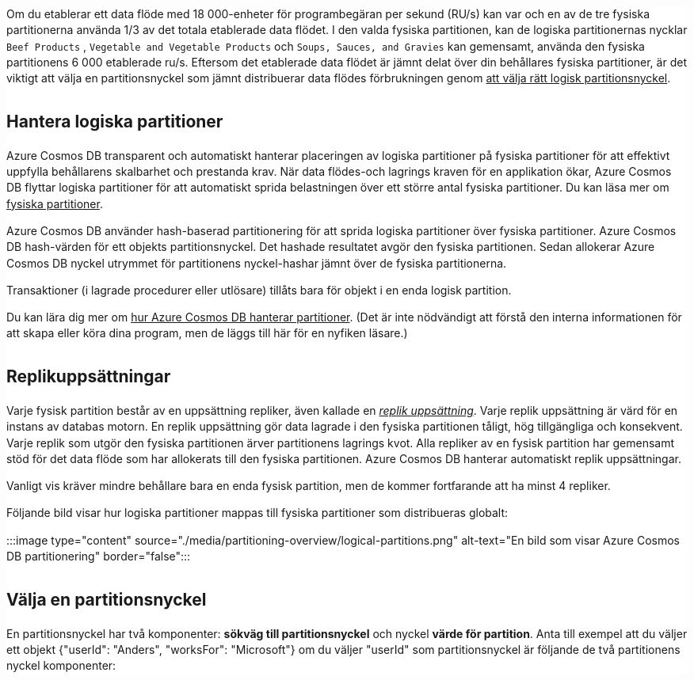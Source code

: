 Om du etablerar ett data flöde med 18 000-enheter för programbegäran per sekund (RU/s) kan var och en av de tre fysiska partitionerna använda 1/3 av det totala etablerade data flödet. I den valda fysiska partitionen, kan de logiska partitionernas nycklar `Beef Products` , `Vegetable and Vegetable Products` och `Soups, Sauces, and Gravies` kan gemensamt, använda den fysiska partitionens 6 000 etablerade ru/s. Eftersom det etablerade data flödet är jämnt delat över din behållares fysiska partitioner, är det viktigt att välja en partitionsnyckel som jämnt distribuerar data flödes förbrukningen genom [att välja rätt logisk partitionsnyckel](#choose-partitionkey). 

## <a name="managing-logical-partitions"></a>Hantera logiska partitioner

Azure Cosmos DB transparent och automatiskt hanterar placeringen av logiska partitioner på fysiska partitioner för att effektivt uppfylla behållarens skalbarhet och prestanda krav. När data flödes-och lagrings kraven för en applikation ökar, Azure Cosmos DB flyttar logiska partitioner för att automatiskt sprida belastningen över ett större antal fysiska partitioner. Du kan läsa mer om [fysiska partitioner](partitioning-overview.md#physical-partitions).

Azure Cosmos DB använder hash-baserad partitionering för att sprida logiska partitioner över fysiska partitioner. Azure Cosmos DB hash-värden för ett objekts partitionsnyckel. Det hashade resultatet avgör den fysiska partitionen. Sedan allokerar Azure Cosmos DB nyckel utrymmet för partitionens nyckel-hashar jämnt över de fysiska partitionerna.

Transaktioner (i lagrade procedurer eller utlösare) tillåts bara för objekt i en enda logisk partition.

Du kan lära dig mer om [hur Azure Cosmos DB hanterar partitioner](partitioning-overview.md). (Det är inte nödvändigt att förstå den interna informationen för att skapa eller köra dina program, men de läggs till här för en nyfiken läsare.)

## <a name="replica-sets"></a>Replikuppsättningar

Varje fysisk partition består av en uppsättning repliker, även kallade en [*replik uppsättning*](global-dist-under-the-hood.md). Varje replik uppsättning är värd för en instans av databas motorn. En replik uppsättning gör data lagrade i den fysiska partitionen tåligt, hög tillgängliga och konsekvent. Varje replik som utgör den fysiska partitionen ärver partitionens lagrings kvot. Alla repliker av en fysisk partition har gemensamt stöd för det data flöde som har allokerats till den fysiska partitionen. Azure Cosmos DB hanterar automatiskt replik uppsättningar.

Vanligt vis kräver mindre behållare bara en enda fysisk partition, men de kommer fortfarande att ha minst 4 repliker.

Följande bild visar hur logiska partitioner mappas till fysiska partitioner som distribueras globalt:

:::image type="content" source="./media/partitioning-overview/logical-partitions.png" alt-text="En bild som visar Azure Cosmos DB partitionering" border="false":::

## <a name="choosing-a-partition-key"></a><a id="choose-partitionkey"></a>Välja en partitionsnyckel

En partitionsnyckel har två komponenter: **sökväg till partitionsnyckel** och nyckel **värde för partition**. Anta till exempel att du väljer ett objekt {"userId": "Anders", "worksFor": "Microsoft"} om du väljer "userId" som partitionsnyckel är följande de två partitionens nyckel komponenter:
